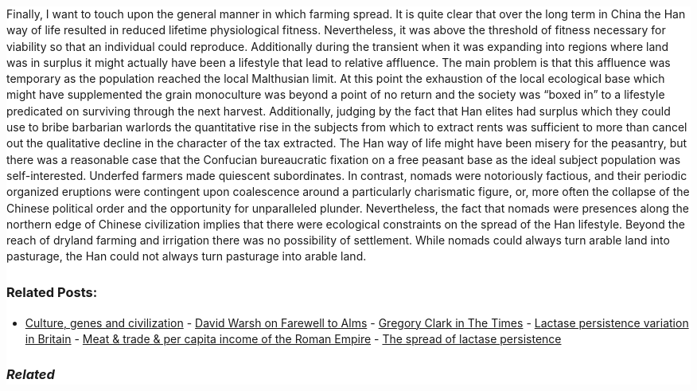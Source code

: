 Finally, I want to touch upon the general manner in which farming spread. It is quite clear that over the long term in China the Han way of life resulted in reduced lifetime physiological fitness. Nevertheless, it was above the threshold of fitness necessary for viability so that an individual could reproduce. Additionally during the transient when it was expanding into regions where land was in surplus it might actually have been a lifestyle that lead to relative affluence. The main problem is that this affluence was  
temporary as the population reached the local Malthusian limit. At this point the exhaustion of the local ecological base which might have supplemented the grain monoculture was beyond a point of no return and the society was “boxed in” to a lifestyle predicated on surviving through the next harvest. Additionally, judging by the fact that Han elites had surplus which they could use to bribe barbarian warlords the quantitative rise in the subjects from which to extract rents was sufficient to more than cancel out the qualitative decline in the character of the tax extracted. The Han way of life might have been misery for the peasantry, but there was a reasonable case that the Confucian bureaucratic fixation on a free peasant base as the ideal subject population was self-interested. Underfed farmers made quiescent subordinates. In contrast, nomads were notoriously factious, and their periodic organized eruptions were contingent upon coalescence around a particularly charismatic figure, or, more often the collapse of the Chinese political order and the opportunity for unparalleled plunder. Nevertheless, the fact that nomads were presences along the northern edge of Chinese civilization implies that there were ecological constraints on the spread of the Han lifestyle. Beyond the reach of dryland farming and irrigation there was no possibility of settlement. While nomads could always turn arable land into pasturage, the Han could not always turn pasturage into arable land.

### Related Posts:

- [Culture, genes and
  civilization](https://www.gnxp.com/WordPress/2008/09/04/culture-genes-and-civilization/) - [David Warsh on Farewell to
  Alms](https://www.gnxp.com/WordPress/2007/08/14/david-warsh-on-farewell-to-alms/) - [Gregory Clark in The
  Times](https://www.gnxp.com/WordPress/2007/08/18/gregory-clark-in-the-times/) - [Lactase persistence variation in
  Britain](https://www.gnxp.com/WordPress/2008/10/09/lactase-persistence-variation-in-britain/) - [Meat & trade & per capita income of the Roman
  Empire](https://www.gnxp.com/WordPress/2008/03/15/meat-trade-per-capita-income-of-the-roman-empire/) - [The spread of lactase
  persistence](https://www.gnxp.com/WordPress/2008/12/11/the-spread-of-lactase-persistence/)

### *Related*

[](https://www.addtoany.com/add_to/facebook?linkurl=https%3A%2F%2Fwww.gnxp.com%2FWordPress%2F2008%2F08%2F31%2Fthe-wealth-of-communities%2F&linkname=The%20wealth%20of%20communities "Facebook")[](https://www.addtoany.com/add_to/twitter?linkurl=https%3A%2F%2Fwww.gnxp.com%2FWordPress%2F2008%2F08%2F31%2Fthe-wealth-of-communities%2F&linkname=The%20wealth%20of%20communities "Twitter")[](https://www.addtoany.com/add_to/email?linkurl=https%3A%2F%2Fwww.gnxp.com%2FWordPress%2F2008%2F08%2F31%2Fthe-wealth-of-communities%2F&linkname=The%20wealth%20of%20communities "Email")[](https://www.addtoany.com/share)
